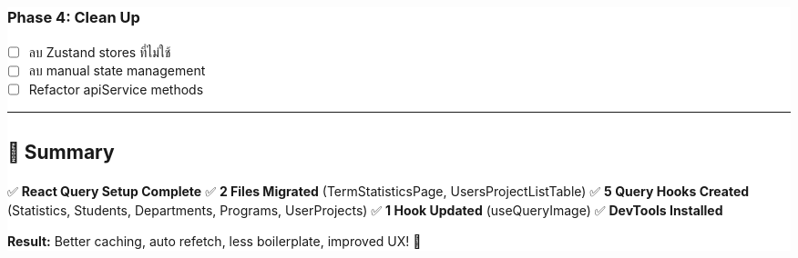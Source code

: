 ### **Phase 4: Clean Up**
- [ ] ลบ Zustand stores ที่ไม่ใช้
- [ ] ลบ manual state management
- [ ] Refactor apiService methods

---

## 🎉 Summary

✅ **React Query Setup Complete**
✅ **2 Files Migrated** (TermStatisticsPage, UsersProjectListTable)
✅ **5 Query Hooks Created** (Statistics, Students, Departments, Programs, UserProjects)
✅ **1 Hook Updated** (useQueryImage)
✅ **DevTools Installed**

**Result:** Better caching, auto refetch, less boilerplate, improved UX! 🚀
